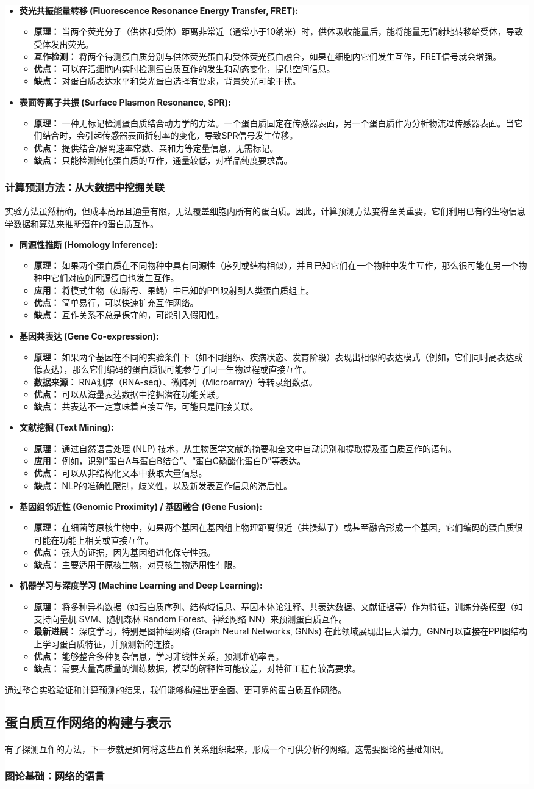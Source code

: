 *   **荧光共振能量转移 (Fluorescence Resonance Energy Transfer, FRET):**
    *   **原理：** 当两个荧光分子（供体和受体）距离非常近（通常小于10纳米）时，供体吸收能量后，能将能量无辐射地转移给受体，导致受体发出荧光。
    *   **互作检测：** 将两个待测蛋白质分别与供体荧光蛋白和受体荧光蛋白融合，如果在细胞内它们发生互作，FRET信号就会增强。
    *   **优点：** 可以在活细胞内实时检测蛋白质互作的发生和动态变化，提供空间信息。
    *   **缺点：** 对蛋白质表达水平和荧光蛋白选择有要求，背景荧光可能干扰。

*   **表面等离子共振 (Surface Plasmon Resonance, SPR):**
    *   **原理：** 一种无标记检测蛋白质结合动力学的方法。一个蛋白质固定在传感器表面，另一个蛋白质作为分析物流过传感器表面。当它们结合时，会引起传感器表面折射率的变化，导致SPR信号发生位移。
    *   **优点：** 提供结合/解离速率常数、亲和力等定量信息，无需标记。
    *   **缺点：** 只能检测纯化蛋白质的互作，通量较低，对样品纯度要求高。

### 计算预测方法：从大数据中挖掘关联

实验方法虽然精确，但成本高昂且通量有限，无法覆盖细胞内所有的蛋白质。因此，计算预测方法变得至关重要，它们利用已有的生物信息学数据和算法来推断潜在的蛋白质互作。

*   **同源性推断 (Homology Inference):**
    *   **原理：** 如果两个蛋白质在不同物种中具有同源性（序列或结构相似），并且已知它们在一个物种中发生互作，那么很可能在另一个物种中它们对应的同源蛋白也发生互作。
    *   **应用：** 将模式生物（如酵母、果蝇）中已知的PPI映射到人类蛋白质组上。
    *   **优点：** 简单易行，可以快速扩充互作网络。
    *   **缺点：** 互作关系不总是保守的，可能引入假阳性。

*   **基因共表达 (Gene Co-expression):**
    *   **原理：** 如果两个基因在不同的实验条件下（如不同组织、疾病状态、发育阶段）表现出相似的表达模式（例如，它们同时高表达或低表达），那么它们编码的蛋白质很可能参与了同一生物过程或直接互作。
    *   **数据来源：** RNA测序（RNA-seq）、微阵列（Microarray）等转录组数据。
    *   **优点：** 可以从海量表达数据中挖掘潜在功能关联。
    *   **缺点：** 共表达不一定意味着直接互作，可能只是间接关联。

*   **文献挖掘 (Text Mining):**
    *   **原理：** 通过自然语言处理 (NLP) 技术，从生物医学文献的摘要和全文中自动识别和提取提及蛋白质互作的语句。
    *   **应用：** 例如，识别“蛋白A与蛋白B结合”、“蛋白C磷酸化蛋白D”等表达。
    *   **优点：** 可以从非结构化文本中获取大量信息。
    *   **缺点：** NLP的准确性限制，歧义性，以及新发表互作信息的滞后性。

*   **基因组邻近性 (Genomic Proximity) / 基因融合 (Gene Fusion):**
    *   **原理：** 在细菌等原核生物中，如果两个基因在基因组上物理距离很近（共操纵子）或甚至融合形成一个基因，它们编码的蛋白质很可能在功能上相关或直接互作。
    *   **优点：** 强大的证据，因为基因组进化保守性强。
    *   **缺点：** 主要适用于原核生物，对真核生物适用性有限。

*   **机器学习与深度学习 (Machine Learning and Deep Learning):**
    *   **原理：** 将多种异构数据（如蛋白质序列、结构域信息、基因本体论注释、共表达数据、文献证据等）作为特征，训练分类模型（如支持向量机 SVM、随机森林 Random Forest、神经网络 NN）来预测蛋白质互作。
    *   **最新进展：** 深度学习，特别是图神经网络 (Graph Neural Networks, GNNs) 在此领域展现出巨大潜力。GNN可以直接在PPI图结构上学习蛋白质特征，并预测新的连接。
    *   **优点：** 能够整合多种复杂信息，学习非线性关系，预测准确率高。
    *   **缺点：** 需要大量高质量的训练数据，模型的解释性可能较差，对特征工程有较高要求。

通过整合实验验证和计算预测的结果，我们能够构建出更全面、更可靠的蛋白质互作网络。

## 蛋白质互作网络的构建与表示

有了探测互作的方法，下一步就是如何将这些互作关系组织起来，形成一个可供分析的网络。这需要图论的基础知识。

### 图论基础：网络的语言
